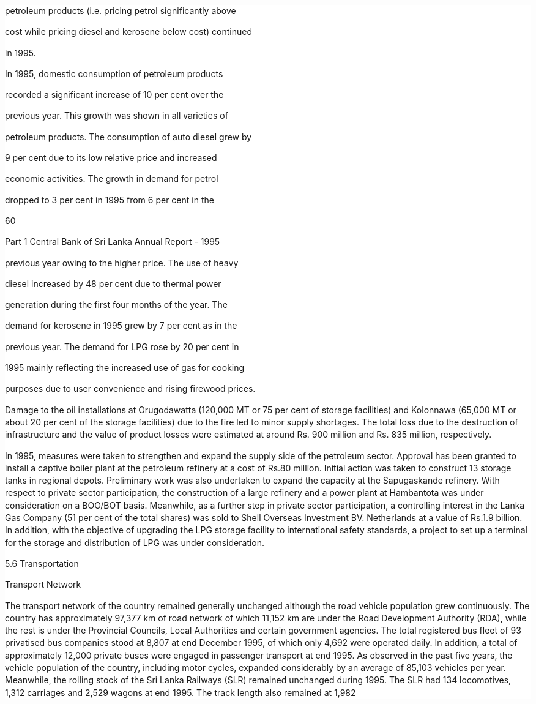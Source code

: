 petroleum products (i.e. pricing petrol significantly above

cost while pricing diesel and kerosene below cost) continued

in 1995.

In 1995, domestic consumption of petroleum products

recorded a significant increase of 10 per cent over the

previous year. This growth was shown in all varieties of

petroleum products. The consumption of auto diesel grew by

9 per cent due to its low relative price and increased

economic activities. The growth in demand for petrol

dropped to 3 per cent in 1995 from 6 per cent in the

60

Part 1 Central Bank of Sri Lanka Annual Report - 1995

previous year owing to the higher price. The use of heavy

diesel increased by 48 per cent due to thermal power

generation during the first four months of the year. The

demand for kerosene in 1995 grew by 7 per cent as in the

previous year. The demand for LPG rose by 20 per cent in

1995 mainly reflecting the increased use of gas for cooking

purposes due to user convenience and rising firewood prices.

Damage to the oil installations at Orugodawatta (120,000 MT or 75 per cent of storage facilities) and Kolonnawa (65,000 MT or about 20 per cent of the storage facilities) due to the fire led to minor supply shortages. The total loss due to the destruction of infrastructure and the value of product losses were estimated at around Rs. 900 million and Rs. 835 million, respectively.

In 1995, measures were taken to strengthen and expand the supply side of the petroleum sector. Approval has been granted to install a captive boiler plant at the petroleum refinery at a cost of Rs.80 million. Initial action was taken to construct 13 storage tanks in regional depots. Preliminary work was also undertaken to expand the capacity at the Sapugaskande refinery. With respect to private sector participation, the construction of a large refinery and a power plant at Hambantota was under consideration on a BOO/BOT basis. Meanwhile, as a further step in private sector participation, a controlling interest in the Lanka Gas Company (51 per cent of the total shares) was sold to Shell Overseas Investment BV. Netherlands at a value of Rs.1.9 billion. In addition, with the objective of upgrading the LPG storage facility to international safety standards, a project to set up a terminal for the storage and distribution of LPG was under consideration.

5.6 Transportation

Transport Network

The transport network of the country remained generally unchanged although the road vehicle population grew continuously. The country has approximately 97,377 km of road network of which 11,152 km are under the Road Development Authority (RDA), while the rest is under the Provincial Councils, Local Authorities and certain government agencies. The total registered bus fleet of 93 privatised bus companies stood at 8,807 at end December 1995, of which only 4,692 were operated daily. In addition, a total of approximately 12,000 private buses were engaged in passenger transport at end 1995. As observed in the past five years, the vehicle population of the country, including motor cycles, expanded considerably by an average of 85,103 vehicles per year. Meanwhile, the rolling stock of the Sri Lanka Railways (SLR) remained unchanged during 1995. The SLR had 134 locomotives, 1,312 carriages and 2,529 wagons at end 1995. The track length also remained at 1,982
